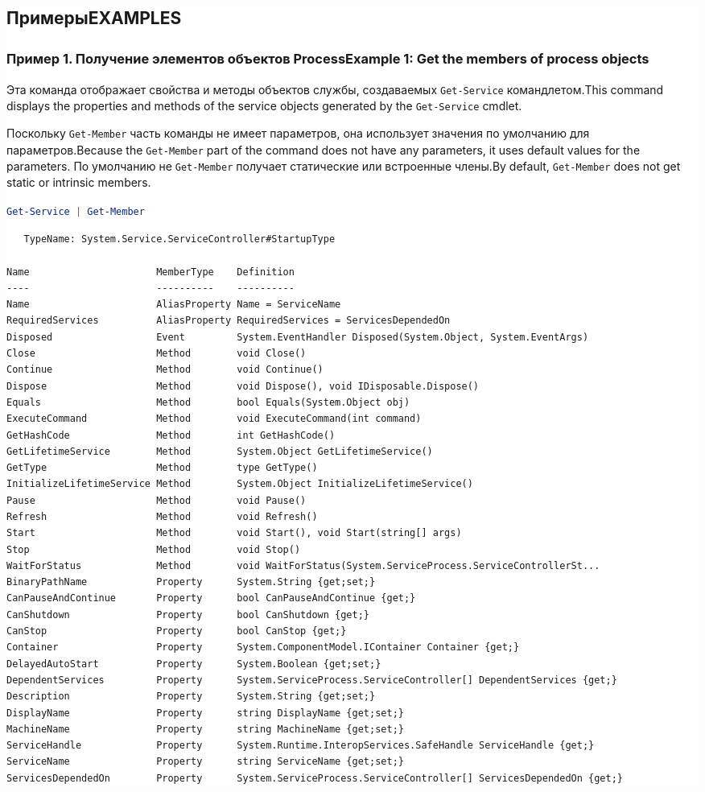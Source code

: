 ## <span data-ttu-id="c5bf6-112">Примеры</span><span class="sxs-lookup"><span data-stu-id="c5bf6-112">EXAMPLES</span></span>

### <span data-ttu-id="c5bf6-113">Пример 1. Получение элементов объектов Process</span><span class="sxs-lookup"><span data-stu-id="c5bf6-113">Example 1: Get the members of process objects</span></span>

<span data-ttu-id="c5bf6-114">Эта команда отображает свойства и методы объектов службы, создаваемых `Get-Service` командлетом.</span><span class="sxs-lookup"><span data-stu-id="c5bf6-114">This command displays the properties and methods of the service objects generated by the `Get-Service` cmdlet.</span></span>

<span data-ttu-id="c5bf6-115">Поскольку `Get-Member` часть команды не имеет параметров, она использует значения по умолчанию для параметров.</span><span class="sxs-lookup"><span data-stu-id="c5bf6-115">Because the `Get-Member` part of the command does not have any parameters, it uses default values for the parameters.</span></span> <span data-ttu-id="c5bf6-116">По умолчанию не `Get-Member` получает статические или встроенные члены.</span><span class="sxs-lookup"><span data-stu-id="c5bf6-116">By default, `Get-Member` does not get static or intrinsic members.</span></span>

```powershell
Get-Service | Get-Member
```

```Output
   TypeName: System.Service.ServiceController#StartupType

Name                      MemberType    Definition
----                      ----------    ----------
Name                      AliasProperty Name = ServiceName
RequiredServices          AliasProperty RequiredServices = ServicesDependedOn
Disposed                  Event         System.EventHandler Disposed(System.Object, System.EventArgs)
Close                     Method        void Close()
Continue                  Method        void Continue()
Dispose                   Method        void Dispose(), void IDisposable.Dispose()
Equals                    Method        bool Equals(System.Object obj)
ExecuteCommand            Method        void ExecuteCommand(int command)
GetHashCode               Method        int GetHashCode()
GetLifetimeService        Method        System.Object GetLifetimeService()
GetType                   Method        type GetType()
InitializeLifetimeService Method        System.Object InitializeLifetimeService()
Pause                     Method        void Pause()
Refresh                   Method        void Refresh()
Start                     Method        void Start(), void Start(string[] args)
Stop                      Method        void Stop()
WaitForStatus             Method        void WaitForStatus(System.ServiceProcess.ServiceControllerSt...
BinaryPathName            Property      System.String {get;set;}
CanPauseAndContinue       Property      bool CanPauseAndContinue {get;}
CanShutdown               Property      bool CanShutdown {get;}
CanStop                   Property      bool CanStop {get;}
Container                 Property      System.ComponentModel.IContainer Container {get;}
DelayedAutoStart          Property      System.Boolean {get;set;}
DependentServices         Property      System.ServiceProcess.ServiceController[] DependentServices {get;}
Description               Property      System.String {get;set;}
DisplayName               Property      string DisplayName {get;set;}
MachineName               Property      string MachineName {get;set;}
ServiceHandle             Property      System.Runtime.InteropServices.SafeHandle ServiceHandle {get;}
ServiceName               Property      string ServiceName {get;set;}
ServicesDependedOn        Property      System.ServiceProcess.ServiceController[] ServicesDependedOn {get;}
```